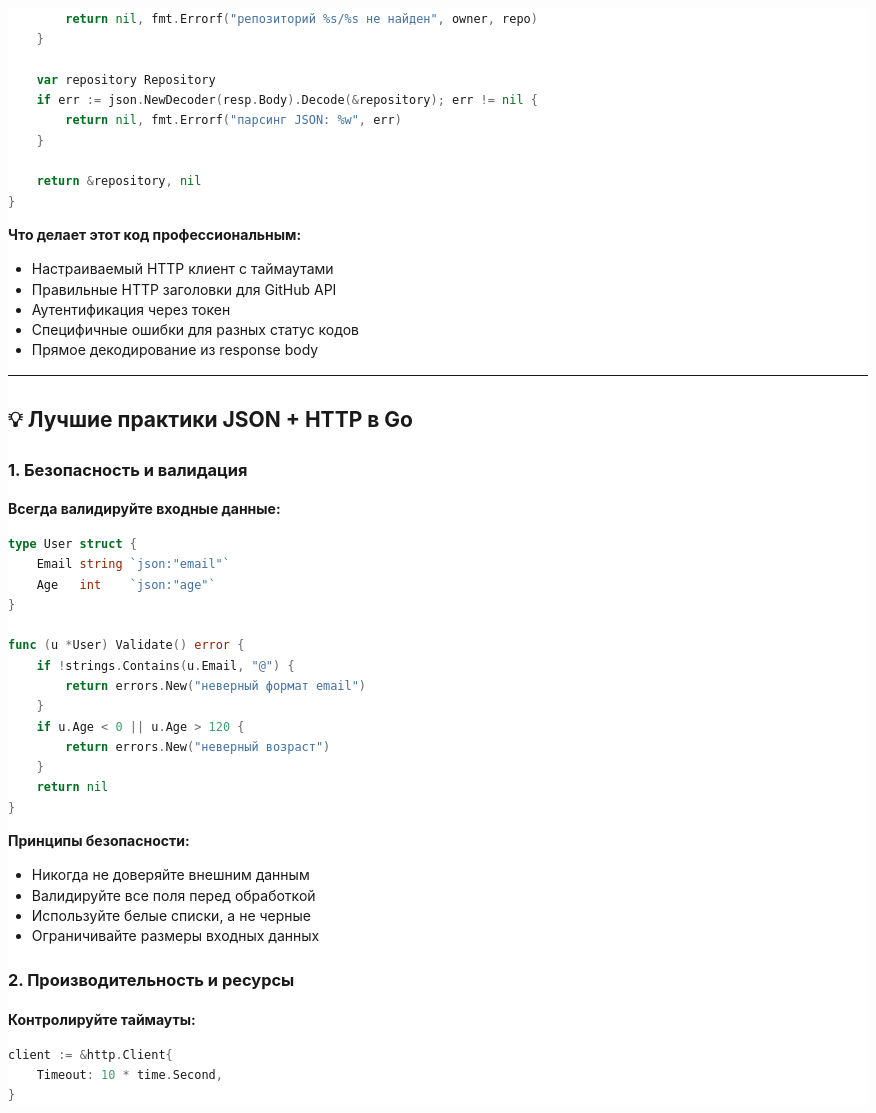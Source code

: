 ```go
        return nil, fmt.Errorf("репозиторий %s/%s не найден", owner, repo)
    }
    
    var repository Repository
    if err := json.NewDecoder(resp.Body).Decode(&repository); err != nil {
        return nil, fmt.Errorf("парсинг JSON: %w", err)
    }
    
    return &repository, nil
}
```

**Что делает этот код профессиональным:**
- Настраиваемый HTTP клиент с таймаутами
- Правильные HTTP заголовки для GitHub API
- Аутентификация через токен
- Специфичные ошибки для разных статус кодов
- Прямое декодирование из response body

---

## 💡 **Лучшие практики JSON + HTTP в Go**

### **1. Безопасность и валидация**

**Всегда валидируйте входные данные:**
```go
type User struct {
    Email string `json:"email"`
    Age   int    `json:"age"`
}

func (u *User) Validate() error {
    if !strings.Contains(u.Email, "@") {
        return errors.New("неверный формат email")
    }
    if u.Age < 0 || u.Age > 120 {
        return errors.New("неверный возраст")
    }
    return nil
}
```

**Принципы безопасности:**
- Никогда не доверяйте внешним данным
- Валидируйте все поля перед обработкой
- Используйте белые списки, а не черные
- Ограничивайте размеры входных данных

### **2. Производительность и ресурсы**

**Контролируйте таймауты:**
```go
client := &http.Client{
    Timeout: 10 * time.Second,
}
```

